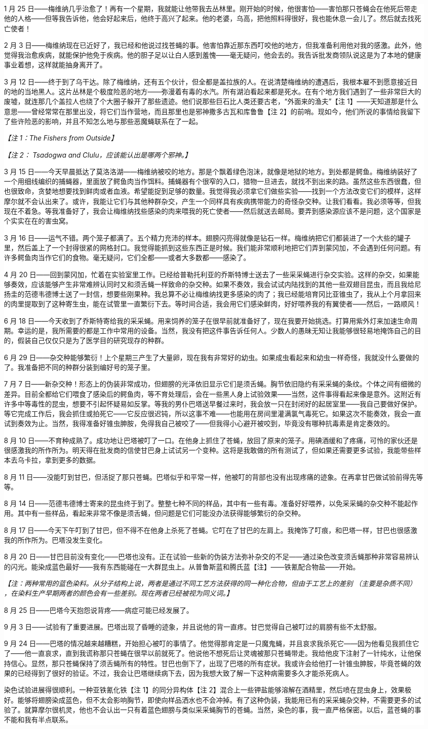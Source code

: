 1 月 25 日——梅维纳几乎治愈了！再有一个星期，我就能让他带我去丛林里。刚开始的时候，他很害怕——害怕那只苍蝇会在他死后带走他的人格——但等我告诉他，他会好起来后，他终于高兴了起来。他的老婆，乌高，把他照料得很好，我也能休息一会儿了。然后就去找死亡使者！

2 月 3 日——梅维纳现在已近好了，我已经和他说过找苍蝇的事。他害怕靠近那东西叮咬他的地方，但我准备利用他对我的感激。此外，他觉得我治愈疾病，就能保护他免于疾病。他的胆子足以让白人感到羞愧——毫无疑问，他会去的。我告诉批发商领队说这是为了本地的健康事业着想，这样就能抽身离开了。

3 月 12 日——终于到了乌干达。除了梅维纳，还有五个伙计，但全都是盖拉族的人。在说清楚梅维纳的遭遇后，我根本雇不到愿意接近目的地的当地黑人。这片丛林是个极度险恶的地方——弥漫着有毒的水汽。所有湖泊看起来都是死水。在有个地方我们遇到了一些非常巨大的废墟，就连那几个盖拉人也绕了个大圈子躲开了那些遗迹。他们说那些巨石比人类还要古老，“外面来的渔夫”【注 1】——天知道那是什么意思——曾经常常在那里出没，将它们当作营地，而且那里也是邪神撒多古瓦和库鲁鲁【注 2】的前哨。现如今，他们所说的事情给我留下了些许险恶的影响，并且不知怎么地与那些恶魔蝇联系在了一起。

_【注 1：The Fishers from Outside】_

_【注 2： Tsadogwa and Clulu，应该能认出是哪两个邪神。】_

3 月 15 日——今天早晨抵达了莫洛洛湖——梅维纳被咬的地方。那是个飘着绿色泡沫，就像是地狱的地方。到处都是鳄鱼。梅维纳装好了一个用细线编织的捕蝇器，里面放了鳄鱼肉当作饵料。捕蝇器有个很窄的入口，猎物一旦进去，就找不到出来的路。虽然这些东西很蠢，但也很致命，贪婪地想要找到鲜肉或者血液。希望能捉到足够的数量。我觉得我必须拿它们做些实验——找到一个方法改变它们的模样，这样摩尔就不会认出来了。或许，我能让它们与其他种群杂交，产生一个同样具有疾病携带能力的奇怪杂交种。让我们看看。我必须等等，但我现在不着急。等我准备好了，我会让梅维纳找些感染的肉来喂我的死亡使者——然后就送去邮局。要弄到感染源应该不是问题，这个国家是个实实在在的害虫窝。

3 月 16 日——运气不错。两个笼子都满了。五个精力充沛的样本。翅膀闪亮得就像是钻石一样。梅维纳把它们都装进了一个大些的罐子里，然后盖上了一个封得很紧的网格封口。我觉得能抓到这些东西正是时候。我们能非常顺利地把它们弄到蒙冈加，不会遇到任何问题。有许多鳄鱼肉当作它们的食物。毫无疑问，它们全都——或者大多数都——感染了。

4 月 20 日——回到蒙冈加，忙着在实验室里工作。已经给普勒托利亚的乔斯特博士送去了一些采采蝇进行杂交实验。这样的杂交，如果能够奏效，应该能够产生非常难辨认同时又和须舌蝇一样致命的杂交种。如果不奏效，我会试试内陆找到的其他一些双翅目昆虫，而且我给尼扬圭的范德韦德博士送了一封信，想要些刚果种。我总算不必让梅维纳找更多感染的肉了；我已经能培育冈比亚锥虫了，我从上个月拿回来的肉里提取到了这种寄生虫，能在试管里一直繁衍下去。等时间合适，我会用它们感染鲜肉，好好喂养我的有翼使者——然后，一路顺风！

6 月 18 日——今天收到了乔斯特寄给我的采采蝇。用来饲养的笼子在很早前就准备好了，现在我要开始挑选。打算用紫外灯来加速生命周期。幸运的是，我所需要的都是工作中常用的设备。当然，我没有把这件事告诉任何人。少数人的愚昧无知让我能够很轻易地掩饰自己的目的，假装自己仅仅只是为了医学目的研究现存的种群。

6 月 29 日——杂交种能够繁衍！上个星期三产生了大量卵，现在我有非常好的幼虫。如果成虫看起来和幼虫一样奇怪，我就没什么要做的了。我准备把不同的种群分装到编好号的笼子里。

7 月 7 日——新杂交种！形态上的伪装非常成功，但翅膀的光泽依旧显示它们是须舌蝇。胸节依旧隐约有采采蝇的条纹。个体之间有细微的差异。目前全都给它们喂食了感染后的鳄鱼肉，等不育处理后，会在一些黑人身上试验效果——当然，这件事得看起来像是意外。这附近有许多中等毒性的昆虫，想要不引起怀疑易如反掌。等我的男仆巴塔送早餐过来时，我会放一只在封闭好的起居室里——我自己要做好保护。等它完成工作后，我会抓住或拍死它——它反应很迟钝，所以这事不难——也能用在房间里灌满氯气毒死它。如果这次不能奏效，我会一直试到奏效为止。当然，我得准备好锥虫胂胺，免得我自己被咬了——但我得小心避开被咬到，毕竟没有哪种抗毒素是肯定奏效的。

8 月 10 日——不育种成熟了。成功地让巴塔被叮了一口。在他身上抓住了苍蝇，放回了原来的笼子。用碘酒缓和了疼痛，可怜的家伙还是很感激我的所作所为。明天得在批发商的信使甘巴身上试试另一个变种。这将是我敢做的所有测试了，但如果还需要更多试验，我能带些样本去乌卡拉，拿到更多的数据。

8 月 11 日——没能叮到甘巴，但活捉了那只苍蝇。巴塔似乎和平常一样，他被叮的背部也没有出现疼痛的迹象。在再拿甘巴做试验前得先等等。

8 月 14 日——范德韦德博士寄来的昆虫终于到了。整整七种不同的样品，其中有一些有毒。准备好好喂养，以免采采蝇的杂交种不能起作用。其中有一些样品，看起来非常不像是须舌蝇，但问题是它们可能没办法获得能够繁衍的杂交种。

8 月 17 日——今天下午叮到了甘巴，但不得不在他身上杀死了苍蝇。它叮在了甘巴的左肩上。我掩饰了叮痕，和巴塔一样，甘巴也很感激我的所作所为。巴塔没发生变化。

8 月 20 日——甘巴目前没有变化——巴塔也没有。正在试验一些新的伪装方法弥补杂交的不足——通过染色改变须舌蝇那种非常容易辨认的闪光。能染成蓝色最好——我有东西能碰在一大群昆虫上。从普鲁斯蓝和腾氏蓝【注】——铁氰配合物盐——开始。

_【注：两种常用的蓝色染料。从分子结构上说，两者是通过不同工艺方法获得的同一种化合物，但由于工艺上的差别 （主要是杂质不同） ，在染料生产早期两者的颜色会有一些差别。现在两者已经被视为同义词。】_

8 月 25 日——巴塔今天抱怨说背疼——病症可能已经发展了。

9 月 3 日——试验有了重要进展。巴塔出现了昏睡的迹象，并且说他的背一直疼。甘巴觉得自己被叮过的肩膀有些不太舒服。

9 月 24 日——巴塔的情况越来越糟糕，开始担心被叮的事情了。他觉得那肯定是一只魔鬼蝇，并且哀求我杀死它——因为他看见我抓住它了——他一直哀求，直到我谎称那只苍蝇在很早以前就死了。他说他不想死后让灵魂被那只苍蝇带走。我给他皮下注射了一针纯水，让他保持信心。显然，那只苍蝇保持了须舌蝇所有的特性。甘巴也倒下了，出现了巴塔的所有症状。我或许会给他打一针锥虫胂胺，毕竟苍蝇的效果的已经得到了很好的验证。不过，我会让巴塔继续病下去，因为我想大致了解一下这种病需要多久才能杀死病人。

染色试验进展得很顺利。一种亚铁氰化铁【注 1】的同分异构体【注 2】混合上一些钾盐能够溶解在酒精里，然后喷在昆虫身上，效果极好。能够将翅膀染成蓝色，但不太会影响胸节，即使向样品洒水也不会冲掉。有了这种伪装，我能用已有的采采蝇杂交种，不需要更多的试验了。就算摩尔很机灵，他也不会认出一只有着蓝色翅膀与类似采采蝇胸节的苍蝇。当然，染色的事，我一直严格保密。以后，蓝苍蝇的事不能和我有半点联系。
